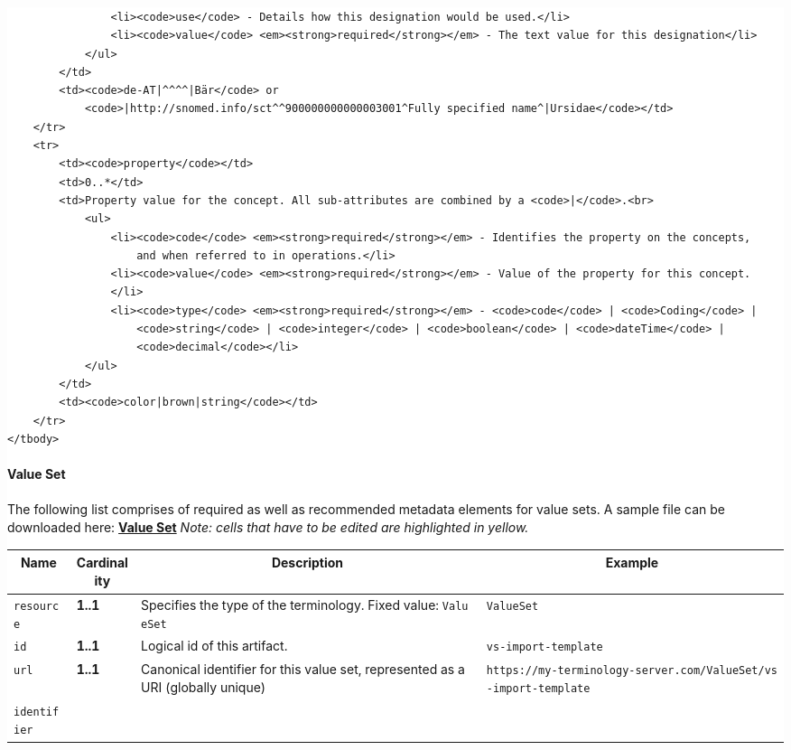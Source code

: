                     <li><code>use</code> - Details how this designation would be used.</li>
                    <li><code>value</code> <em><strong>required</strong></em> - The text value for this designation</li>
                </ul>
            </td>
            <td><code>de-AT|^^^^|Bär</code> or
                <code>|http://snomed.info/sct^^900000000000003001^Fully specified name^|Ursidae</code></td>
        </tr>
        <tr>
            <td><code>property</code></td>
            <td>0..*</td>
            <td>Property value for the concept. All sub-attributes are combined by a <code>|</code>.<br>
                <ul>
                    <li><code>code</code> <em><strong>required</strong></em> - Identifies the property on the concepts,
                        and when referred to in operations.</li>
                    <li><code>value</code> <em><strong>required</strong></em> - Value of the property for this concept.
                    </li>
                    <li><code>type</code> <em><strong>required</strong></em> - <code>code</code> | <code>Coding</code> |
                        <code>string</code> | <code>integer</code> | <code>boolean</code> | <code>dateTime</code> |
                        <code>decimal</code></li>
                </ul>
            </td>
            <td><code>color|brown|string</code></td>
        </tr>
    </tbody>
</table>

#### Value Set

The following list comprises of required as well as recommended metadata elements for value sets. A sample file can be downloaded here: **[Value Set](files/ValueSet-vs-import-template.1.propcsv.xlsx)** *Note: cells that have to be edited are highlighted in yellow.*


<table>
    <thead>
        <tr>
            <th>Name</th>
            <th>Cardinality</th>
            <th>Description</th>
            <th>Example</th>
        </tr>
    </thead>
    <tbody>
        <tr>
            <td><code>resource</code></td>
            <td><strong>1..1</strong></td>
            <td>Specifies the type of the terminology. Fixed value: <code>ValueSet</code></td>
            <td><code>ValueSet</code></td>
        </tr>
        <tr>
            <td><code>id</code></td>
            <td><strong>1..1</strong></td>
            <td>Logical id of this artifact.</td>
            <td><code>vs-import-template</code></td>
        </tr>
        <tr>
            <td><code>url</code></td>
            <td><strong>1..1</strong></td>
            <td>Canonical identifier for this value set, represented as a URI (globally unique)</td>
            <td><code>https://my-terminology-server.com/ValueSet/vs-import-template</code></td>
        </tr>
        <tr>
            <td><code>identifier</code></td>